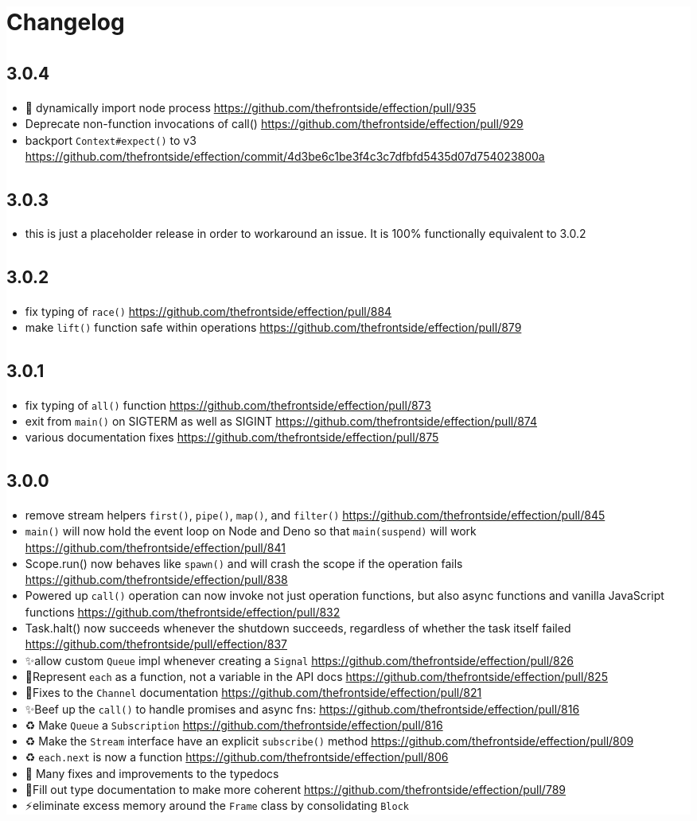 # Changelog

## 3.0.4

- 🐛 dynamically import node process
  https://github.com/thefrontside/effection/pull/935
- Deprecate non-function invocations of call()
  https://github.com/thefrontside/effection/pull/929
- backport `Context#expect()` to v3
  https://github.com/thefrontside/effection/commit/4d3be6c1be3f4c3c7dfbfd5435d07d754023800a

## 3.0.3

- this is just a placeholder release in order to workaround an issue. It is 100%
  functionally equivalent to 3.0.2

## 3.0.2

- fix typing of `race()` https://github.com/thefrontside/effection/pull/884
- make `lift()` function safe within operations
  https://github.com/thefrontside/effection/pull/879

## 3.0.1

- fix typing of `all()` function
  https://github.com/thefrontside/effection/pull/873
- exit from `main()` on SIGTERM as well as SIGINT
  https://github.com/thefrontside/effection/pull/874
- various documentation fixes https://github.com/thefrontside/effection/pull/875

## 3.0.0

- remove stream helpers `first()`, `pipe()`, `map()`, and `filter()`
  https://github.com/thefrontside/effection/pull/845
- `main()` will now hold the event loop on Node and Deno so that `main(suspend)`
  will work https://github.com/thefrontside/effection/pull/841
- Scope.run() now behaves like `spawn()` and will crash the scope if the
  operation fails https://github.com/thefrontside/effection/pull/838
- Powered up `call()` operation can now invoke not just operation functions, but
  also async functions and vanilla JavaScript functions
  https://github.com/thefrontside/effection/pull/832
- Task.halt() now succeeds whenever the shutdown succeeds, regardless of whether
  the task itself failed https://github.com/thefrontside/pull/effection/837
- ✨allow custom `Queue` impl whenever creating a `Signal`
  https://github.com/thefrontside/effection/pull/826
- 📄Represent `each` as a function, not a variable in the API docs
  https://github.com/thefrontside/effection/pull/825
- 📄Fixes to the `Channel` documentation
  https://github.com/thefrontside/effection/pull/821
- ✨Beef up the `call()` to handle promises and async fns:
  https://github.com/thefrontside/effection/pull/816
- ♻️ Make `Queue` a `Subscription`
  https://github.com/thefrontside/effection/pull/816
- ♻️ Make the `Stream` interface have an explicit `subscribe()` method
  https://github.com/thefrontside/effection/pull/809
- ♻️ `each.next` is now a function
  https://github.com/thefrontside/effection/pull/806
- 📄 Many fixes and improvements to the typedocs
- 📄Fill out type documentation to make more coherent
  https://github.com/thefrontside/effection/pull/789
- ⚡️eliminate excess memory around the `Frame` class by consolidating `Block`